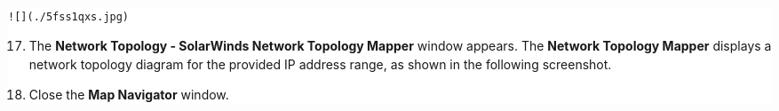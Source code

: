     ![](./5fss1qxs.jpg)

17. The **Network Topology - SolarWinds Network Topology Mapper** window appears. The **Network Topology Mapper** displays a network topology diagram for the provided IP address range, as shown in the following screenshot.

18. Close the **Map Navigator** window.
